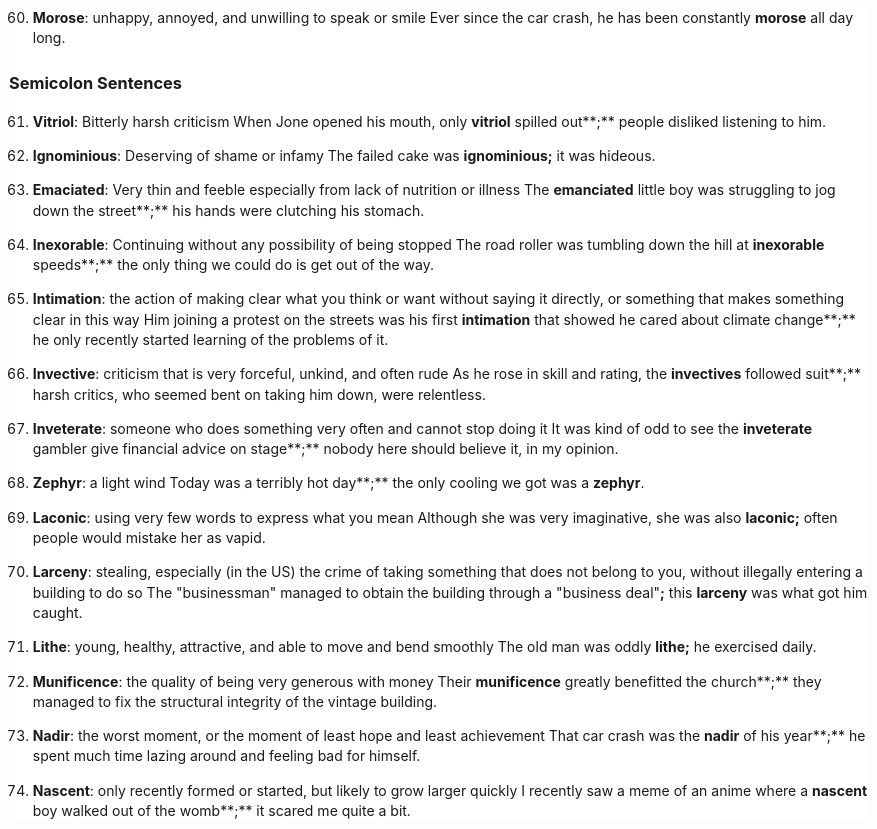 60.  **Morose**: unhappy, annoyed, and unwilling to speak or smile
	Ever since the car crash, he has been constantly **morose** all day long.

### Semicolon Sentences
61.  **Vitriol**: Bitterly harsh criticism
	When Jone opened his mouth, only **vitriol** spilled out**;** people disliked listening to him.

62.  **Ignominious**: Deserving of shame or infamy
	The failed cake was **ignominious;** it was hideous. 

63.  **Emaciated**: Very thin and feeble especially from lack of nutrition or illness
	The **emanciated** little boy was struggling to jog down the street**;** his hands were clutching his stomach.

64.  **Inexorable**: Continuing without any possibility of being stopped
	The road roller was tumbling down the hill at **inexorable** speeds**;** the only thing we could do is get out of the way.

65.  **Intimation**: the action of making clear what you think or want without saying it directly, or something that makes something clear in this way
	Him joining a protest on the streets was his first **intimation** that showed he cared about climate change**;** he only recently started learning of the problems of it.

66.  **Invective**: criticism that is very forceful, unkind, and often rude
	As he rose in skill and rating, the **invectives** followed suit**;** harsh critics, who seemed bent on taking him down, were relentless.

67.  **Inveterate**: someone who does something very often and cannot stop doing it
	It was kind of odd to see the **inveterate** gambler give financial advice on stage**;** nobody here should believe it, in my opinion.

68.  **Zephyr**: a light wind
	Today was a terribly hot day**;** the only cooling we got was a **zephyr**.

69.  **Laconic**: using very few words to express what you mean
	Although she was very imaginative, she was also **laconic;** often people would mistake her as vapid.

70.  **Larceny**: stealing, especially (in the US) the crime of taking something that does not belong to you, without illegally entering a building to do so
	The "businessman" managed to obtain the building through a "business deal"**;** this **larceny** was what got him caught.

71.  **Lithe**: young, healthy, attractive, and able to move and bend smoothly
	The old man was oddly **lithe;** he exercised daily.

72.  **Munificence**: the quality of being very generous with money
	Their **munificence** greatly benefitted the church**;** they managed to fix the structural integrity of the vintage building.

73.  **Nadir**: the worst moment, or the moment of least hope and least achievement
	That car crash was the **nadir** of his year**;** he spent much time lazing around and feeling bad for himself.

74.  **Nascent**: only recently formed or started, but likely to grow larger quickly
	I recently saw a meme of an anime where a **nascent** boy walked out of the womb**;** it scared me quite a bit.
